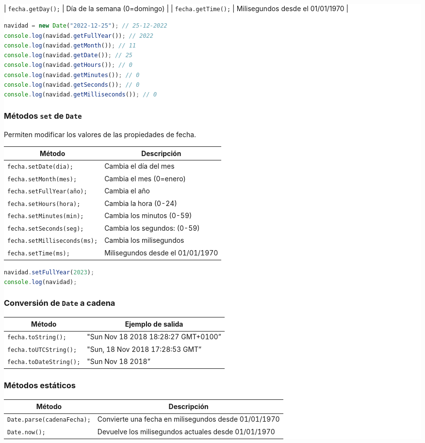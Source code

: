 | `fecha.getDay();` | Día de la semana (0=domingo) |
| `fecha.getTime();` | Milisegundos desde el 01/01/1970 |

```jsx
navidad = new Date("2022-12-25"); // 25-12-2022
console.log(navidad.getFullYear()); // 2022
console.log(navidad.getMonth()); // 11
console.log(navidad.getDate()); // 25
console.log(navidad.getHours()); // 0
console.log(navidad.getMinutes()); // 0
console.log(navidad.getSeconds()); // 0
console.log(navidad.getMilliseconds()); // 0
```

### Métodos `set` de `Date`

Permiten modificar los valores de las propiedades de fecha.

| Método | Descripción |
| --- | --- |
| `fecha.setDate(dia);` | Cambia el día del mes |
| `fecha.setMonth(mes);` | Cambia el mes (0=enero) |
| `fecha.setFullYear(año);` | Cambia el año |
| `fecha.setHours(hora);` | Cambia la hora (0-24) |
| `fecha.setMinutes(min);` | Cambia los minutos (0-59) |
| `fecha.setSeconds(seg);` | Cambia los segundos: (0-59) |
| `fecha.setMilliseconds(ms);` | Cambia los milisegundos |
| `fecha.setTime(ms);` | Milisegundos desde el 01/01/1970 |

```jsx
navidad.setFullYear(2023);
console.log(navidad);
```

### Conversión de `Date` a cadena

| Método | Ejemplo de salida |
| --- | --- |
| `fecha.toString();` | "Sun Nov 18 2018 18:28:27 GMT+0100” |
| `fecha.toUTCString();` | "Sun, 18 Nov 2018 17:28:53 GMT” |
| `fecha.toDateString();` | "Sun Nov 18 2018” |

### Métodos estáticos

| Método | Descripción |
| --- | --- |
| `Date.parse(cadenaFecha);` | Convierte una fecha en milisegundos desde 01/01/1970 |
| `Date.now();` | Devuelve los milisegundos actuales desde 01/01/1970 |
